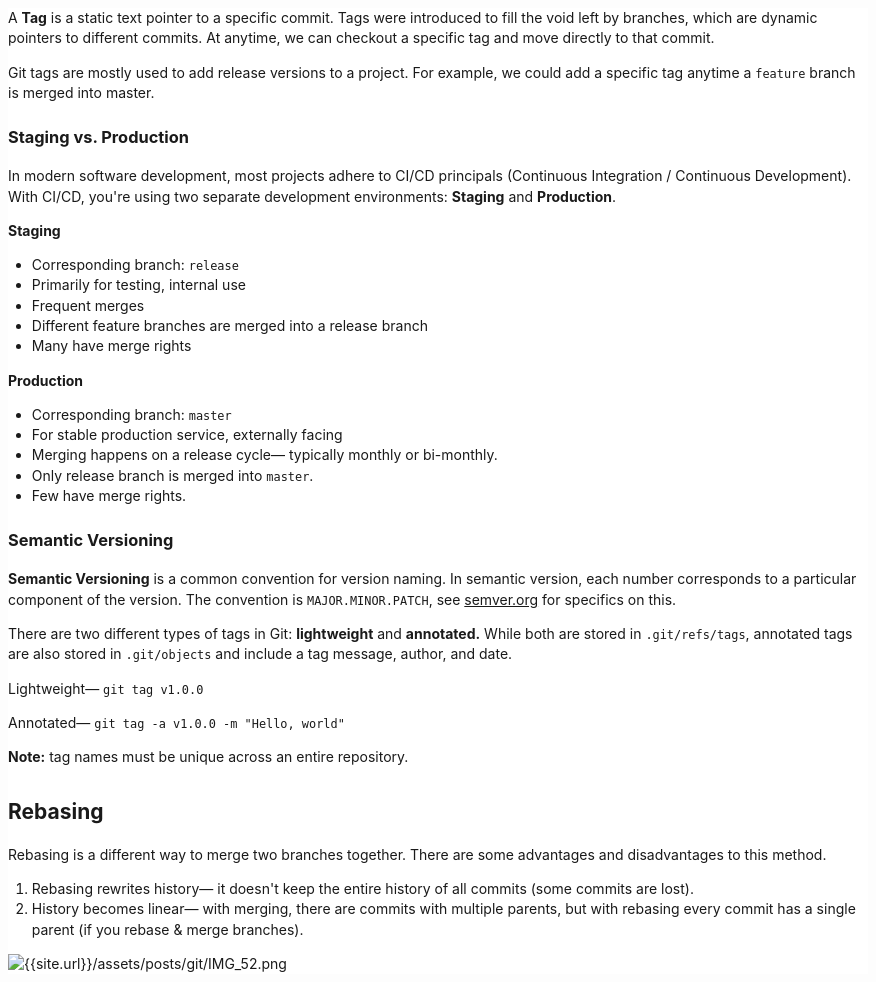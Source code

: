 A **Tag** is a static text pointer to a specific commit. Tags were introduced to fill the void left by branches, which are dynamic pointers to different commits. At anytime, we can checkout a specific tag and move directly to that commit.

Git tags are mostly used to add release versions to a project. For example, we could add a specific tag anytime a `feature` branch is merged into master.

### **Staging vs. Production**

In modern software development, most projects adhere to CI/CD principals (Continuous Integration / Continuous Development). With CI/CD, you're using two separate development environments: **Staging** and **Production**.

**Staging**

- Corresponding branch: `release`
- Primarily for testing, internal use
- Frequent merges
- Different feature branches are merged into a release branch
- Many have merge rights

**Production**

- Corresponding branch: `master`
- For stable production service, externally facing
- Merging happens on a release cycle— typically monthly or bi-monthly.
- Only release branch is merged into `master`.
- Few have merge rights.

### Semantic Versioning

**Semantic Versioning** is a common convention for version naming. In semantic version, each number corresponds to a particular component of the version. The convention is `MAJOR.MINOR.PATCH`, see [semver.org](http://semver.org) for specifics on this.

There are two different types of tags in Git: **lightweight** and **annotated.** While both are stored in `.git/refs/tags`, annotated tags are also stored in `.git/objects` and include a tag message, author, and date.

Lightweight— `git tag v1.0.0`

Annotated— `git tag -a v1.0.0 -m "Hello, world"`

**Note:** tag names must be unique across an entire repository.

## Rebasing

Rebasing is a different way to merge two branches together. There are some advantages and disadvantages to this method.

1. Rebasing rewrites history— it doesn't keep the entire history of all commits (some commits are lost).
2. History becomes linear— with merging, there are commits with multiple parents, but with rebasing every commit has a single parent (if you rebase & merge branches).

![{{site.url}}/assets/posts/git/IMG_52.png]({{site.url}}/assets/posts/git/IMG_52.png)
